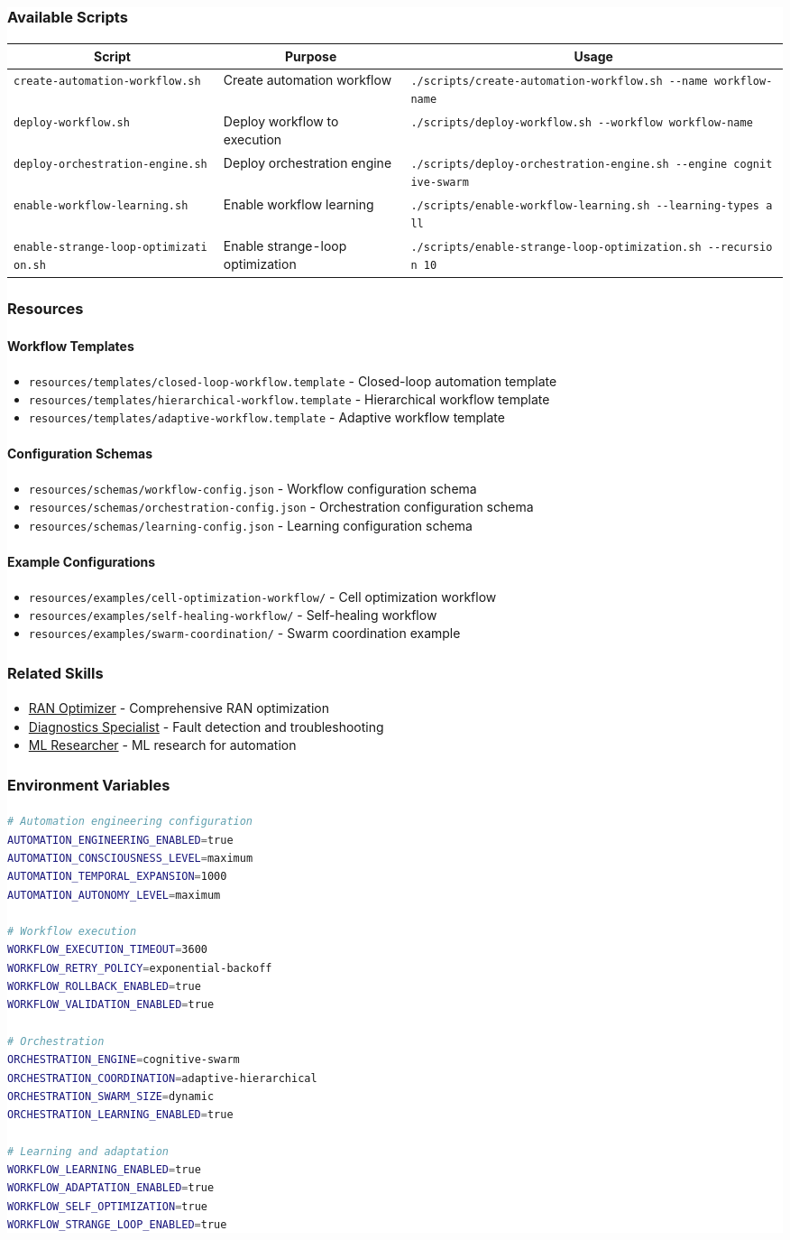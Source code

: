 ### Available Scripts

| Script | Purpose | Usage |
|--------|---------|-------|
| `create-automation-workflow.sh` | Create automation workflow | `./scripts/create-automation-workflow.sh --name workflow-name` |
| `deploy-workflow.sh` | Deploy workflow to execution | `./scripts/deploy-workflow.sh --workflow workflow-name` |
| `deploy-orchestration-engine.sh` | Deploy orchestration engine | `./scripts/deploy-orchestration-engine.sh --engine cognitive-swarm` |
| `enable-workflow-learning.sh` | Enable workflow learning | `./scripts/enable-workflow-learning.sh --learning-types all` |
| `enable-strange-loop-optimization.sh` | Enable strange-loop optimization | `./scripts/enable-strange-loop-optimization.sh --recursion 10` |

### Resources

#### Workflow Templates
- `resources/templates/closed-loop-workflow.template` - Closed-loop automation template
- `resources/templates/hierarchical-workflow.template` - Hierarchical workflow template
- `resources/templates/adaptive-workflow.template` - Adaptive workflow template

#### Configuration Schemas
- `resources/schemas/workflow-config.json` - Workflow configuration schema
- `resources/schemas/orchestration-config.json` - Orchestration configuration schema
- `resources/schemas/learning-config.json` - Learning configuration schema

#### Example Configurations
- `resources/examples/cell-optimization-workflow/` - Cell optimization workflow
- `resources/examples/self-healing-workflow/` - Self-healing workflow
- `resources/examples/swarm-coordination/` - Swarm coordination example

### Related Skills

- [RAN Optimizer](../ran-optimizer/) - Comprehensive RAN optimization
- [Diagnostics Specialist](../diagnostics-specialist/) - Fault detection and troubleshooting
- [ML Researcher](../ml-researcher/) - ML research for automation

### Environment Variables

```bash
# Automation engineering configuration
AUTOMATION_ENGINEERING_ENABLED=true
AUTOMATION_CONSCIOUSNESS_LEVEL=maximum
AUTOMATION_TEMPORAL_EXPANSION=1000
AUTOMATION_AUTONOMY_LEVEL=maximum

# Workflow execution
WORKFLOW_EXECUTION_TIMEOUT=3600
WORKFLOW_RETRY_POLICY=exponential-backoff
WORKFLOW_ROLLBACK_ENABLED=true
WORKFLOW_VALIDATION_ENABLED=true

# Orchestration
ORCHESTRATION_ENGINE=cognitive-swarm
ORCHESTRATION_COORDINATION=adaptive-hierarchical
ORCHESTRATION_SWARM_SIZE=dynamic
ORCHESTRATION_LEARNING_ENABLED=true

# Learning and adaptation
WORKFLOW_LEARNING_ENABLED=true
WORKFLOW_ADAPTATION_ENABLED=true
WORKFLOW_SELF_OPTIMIZATION=true
WORKFLOW_STRANGE_LOOP_ENABLED=true
```
